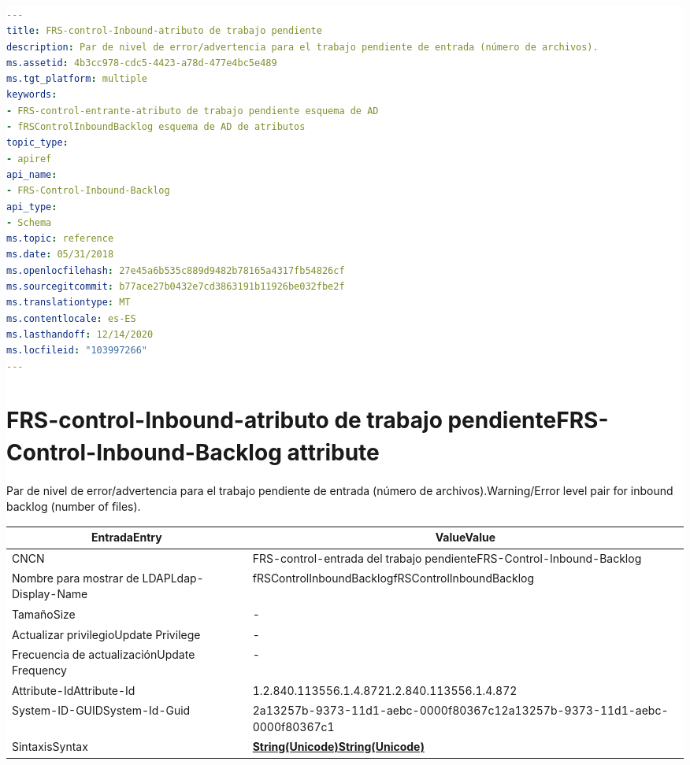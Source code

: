 ```yaml
---
title: FRS-control-Inbound-atributo de trabajo pendiente
description: Par de nivel de error/advertencia para el trabajo pendiente de entrada (número de archivos).
ms.assetid: 4b3cc978-cdc5-4423-a78d-477e4bc5e489
ms.tgt_platform: multiple
keywords:
- FRS-control-entrante-atributo de trabajo pendiente esquema de AD
- fRSControlInboundBacklog esquema de AD de atributos
topic_type:
- apiref
api_name:
- FRS-Control-Inbound-Backlog
api_type:
- Schema
ms.topic: reference
ms.date: 05/31/2018
ms.openlocfilehash: 27e45a6b535c889d9482b78165a4317fb54826cf
ms.sourcegitcommit: b77ace27b0432e7cd3863191b11926be032fbe2f
ms.translationtype: MT
ms.contentlocale: es-ES
ms.lasthandoff: 12/14/2020
ms.locfileid: "103997266"
---
```

# <a name="frs-control-inbound-backlog-attribute"></a><span data-ttu-id="55a80-105">FRS-control-Inbound-atributo de trabajo pendiente</span><span class="sxs-lookup"><span data-stu-id="55a80-105">FRS-Control-Inbound-Backlog attribute</span></span>

<span data-ttu-id="55a80-106">Par de nivel de error/advertencia para el trabajo pendiente de entrada (número de archivos).</span><span class="sxs-lookup"><span data-stu-id="55a80-106">Warning/Error level pair for inbound backlog (number of files).</span></span>



| <span data-ttu-id="55a80-107">Entrada</span><span class="sxs-lookup"><span data-stu-id="55a80-107">Entry</span></span> | <span data-ttu-id="55a80-108">Value</span><span class="sxs-lookup"><span data-stu-id="55a80-108">Value</span></span> |
|-------------------|---------------------------------------------|
| <span data-ttu-id="55a80-109">CN</span><span class="sxs-lookup"><span data-stu-id="55a80-109">CN</span></span>                | <span data-ttu-id="55a80-110">FRS-control-entrada del trabajo pendiente</span><span class="sxs-lookup"><span data-stu-id="55a80-110">FRS-Control-Inbound-Backlog</span></span>                 |
| <span data-ttu-id="55a80-111">Nombre para mostrar de LDAP</span><span class="sxs-lookup"><span data-stu-id="55a80-111">Ldap-Display-Name</span></span> | <span data-ttu-id="55a80-112">fRSControlInboundBacklog</span><span class="sxs-lookup"><span data-stu-id="55a80-112">fRSControlInboundBacklog</span></span>                    |
| <span data-ttu-id="55a80-113">Tamaño</span><span class="sxs-lookup"><span data-stu-id="55a80-113">Size</span></span>              | \-                                          |
| <span data-ttu-id="55a80-114">Actualizar privilegio</span><span class="sxs-lookup"><span data-stu-id="55a80-114">Update Privilege</span></span>  | \-                                          |
| <span data-ttu-id="55a80-115">Frecuencia de actualización</span><span class="sxs-lookup"><span data-stu-id="55a80-115">Update Frequency</span></span>  | \-                                          |
| <span data-ttu-id="55a80-116">Attribute-Id</span><span class="sxs-lookup"><span data-stu-id="55a80-116">Attribute-Id</span></span>      | <span data-ttu-id="55a80-117">1.2.840.113556.1.4.872</span><span class="sxs-lookup"><span data-stu-id="55a80-117">1.2.840.113556.1.4.872</span></span>                      |
| <span data-ttu-id="55a80-118">System-ID-GUID</span><span class="sxs-lookup"><span data-stu-id="55a80-118">System-Id-Guid</span></span>    | <span data-ttu-id="55a80-119">2a13257b-9373-11d1-aebc-0000f80367c1</span><span class="sxs-lookup"><span data-stu-id="55a80-119">2a13257b-9373-11d1-aebc-0000f80367c1</span></span>        |
| <span data-ttu-id="55a80-120">Sintaxis</span><span class="sxs-lookup"><span data-stu-id="55a80-120">Syntax</span></span>            | [<span data-ttu-id="55a80-121">**String(Unicode)**</span><span class="sxs-lookup"><span data-stu-id="55a80-121">**String(Unicode)**</span></span>](s-string-unicode.md) |
